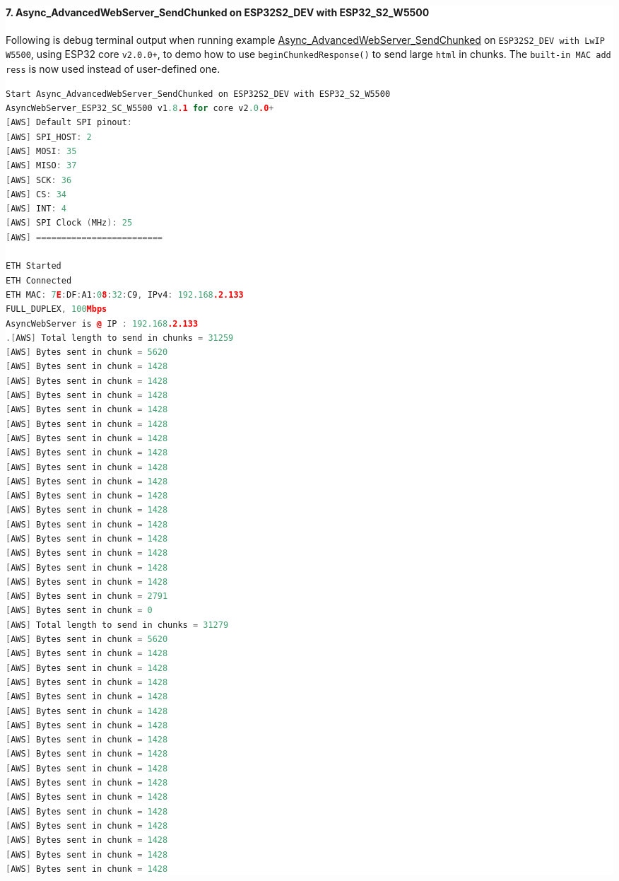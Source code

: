 
#### 7. Async_AdvancedWebServer_SendChunked on ESP32S2_DEV with ESP32_S2_W5500

Following is debug terminal output when running example [Async_AdvancedWebServer_SendChunked](examples/Async_AdvancedWebServer_SendChunked) on `ESP32S2_DEV with LwIP W5500`, using ESP32 core `v2.0.0+`, to demo how to use `beginChunkedResponse()` to send large `html` in chunks. The `built-in MAC address` is now used instead of user-defined one.

```cpp
Start Async_AdvancedWebServer_SendChunked on ESP32S2_DEV with ESP32_S2_W5500
AsyncWebServer_ESP32_SC_W5500 v1.8.1 for core v2.0.0+
[AWS] Default SPI pinout:
[AWS] SPI_HOST: 2
[AWS] MOSI: 35
[AWS] MISO: 37
[AWS] SCK: 36
[AWS] CS: 34
[AWS] INT: 4
[AWS] SPI Clock (MHz): 25
[AWS] =========================

ETH Started
ETH Connected
ETH MAC: 7E:DF:A1:08:32:C9, IPv4: 192.168.2.133
FULL_DUPLEX, 100Mbps
AsyncWebServer is @ IP : 192.168.2.133
.[AWS] Total length to send in chunks = 31259
[AWS] Bytes sent in chunk = 5620
[AWS] Bytes sent in chunk = 1428
[AWS] Bytes sent in chunk = 1428
[AWS] Bytes sent in chunk = 1428
[AWS] Bytes sent in chunk = 1428
[AWS] Bytes sent in chunk = 1428
[AWS] Bytes sent in chunk = 1428
[AWS] Bytes sent in chunk = 1428
[AWS] Bytes sent in chunk = 1428
[AWS] Bytes sent in chunk = 1428
[AWS] Bytes sent in chunk = 1428
[AWS] Bytes sent in chunk = 1428
[AWS] Bytes sent in chunk = 1428
[AWS] Bytes sent in chunk = 1428
[AWS] Bytes sent in chunk = 1428
[AWS] Bytes sent in chunk = 1428
[AWS] Bytes sent in chunk = 1428
[AWS] Bytes sent in chunk = 2791
[AWS] Bytes sent in chunk = 0
[AWS] Total length to send in chunks = 31279
[AWS] Bytes sent in chunk = 5620
[AWS] Bytes sent in chunk = 1428
[AWS] Bytes sent in chunk = 1428
[AWS] Bytes sent in chunk = 1428
[AWS] Bytes sent in chunk = 1428
[AWS] Bytes sent in chunk = 1428
[AWS] Bytes sent in chunk = 1428
[AWS] Bytes sent in chunk = 1428
[AWS] Bytes sent in chunk = 1428
[AWS] Bytes sent in chunk = 1428
[AWS] Bytes sent in chunk = 1428
[AWS] Bytes sent in chunk = 1428
[AWS] Bytes sent in chunk = 1428
[AWS] Bytes sent in chunk = 1428
[AWS] Bytes sent in chunk = 1428
[AWS] Bytes sent in chunk = 1428
[AWS] Bytes sent in chunk = 1428
```